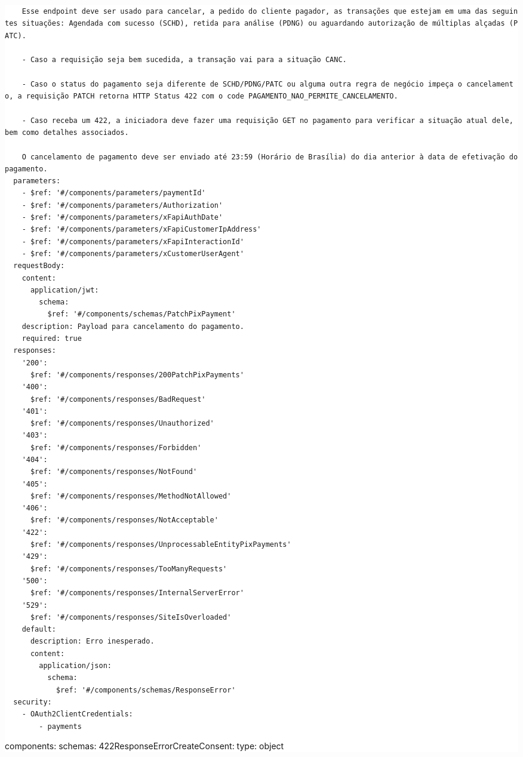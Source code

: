         Esse endpoint deve ser usado para cancelar, a pedido do cliente pagador, as transações que estejam em uma das seguintes situações: Agendada com sucesso (SCHD), retida para análise (PDNG) ou aguardando autorização de múltiplas alçadas (PATC).  

        - Caso a requisição seja bem sucedida, a transação vai para a situação CANC.

        - Caso o status do pagamento seja diferente de SCHD/PDNG/PATC ou alguma outra regra de negócio impeça o cancelamento, a requisição PATCH retorna HTTP Status 422 com o code PAGAMENTO_NAO_PERMITE_CANCELAMENTO.

        - Caso receba um 422, a iniciadora deve fazer uma requisição GET no pagamento para verificar a situação atual dele, bem como detalhes associados.  

        O cancelamento de pagamento deve ser enviado até 23:59 (Horário de Brasília) do dia anterior à data de efetivação do pagamento.  
      parameters:
        - $ref: '#/components/parameters/paymentId'
        - $ref: '#/components/parameters/Authorization'
        - $ref: '#/components/parameters/xFapiAuthDate'
        - $ref: '#/components/parameters/xFapiCustomerIpAddress'
        - $ref: '#/components/parameters/xFapiInteractionId'
        - $ref: '#/components/parameters/xCustomerUserAgent'
      requestBody:
        content:
          application/jwt:
            schema:
              $ref: '#/components/schemas/PatchPixPayment'
        description: Payload para cancelamento do pagamento.
        required: true
      responses:
        '200':
          $ref: '#/components/responses/200PatchPixPayments'
        '400':
          $ref: '#/components/responses/BadRequest'
        '401':
          $ref: '#/components/responses/Unauthorized'
        '403':
          $ref: '#/components/responses/Forbidden'
        '404':
          $ref: '#/components/responses/NotFound'
        '405':
          $ref: '#/components/responses/MethodNotAllowed'
        '406':
          $ref: '#/components/responses/NotAcceptable'
        '422':
          $ref: '#/components/responses/UnprocessableEntityPixPayments'
        '429':
          $ref: '#/components/responses/TooManyRequests'
        '500':
          $ref: '#/components/responses/InternalServerError'
        '529':
          $ref: '#/components/responses/SiteIsOverloaded'
        default:
          description: Erro inesperado.
          content:
            application/json:
              schema:
                $ref: '#/components/schemas/ResponseError'
      security:
        - OAuth2ClientCredentials:
            - payments
components:
  schemas:
    422ResponseErrorCreateConsent:
      type: object